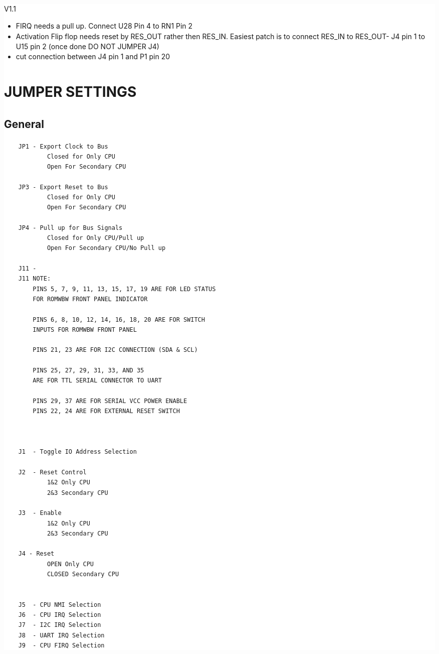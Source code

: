 V1.1
* FIRQ needs a pull up.  Connect U28 Pin 4 to RN1 Pin 2
* Activation Flip flop needs reset by RES_OUT rather then RES_IN.   Easiest patch is to connect RES_IN to RES_OUT-  J4 pin 1 to U15 pin 2 (once done DO NOT JUMPER J4)
* cut connection between J4 pin 1 and P1 pin 20


# JUMPER SETTINGS
## General
        JP1 - Export Clock to Bus
                Closed for Only CPU
                Open For Secondary CPU

        JP3 - Export Reset to Bus
                Closed for Only CPU
                Open For Secondary CPU

        JP4 - Pull up for Bus Signals
                Closed for Only CPU/Pull up
                Open For Secondary CPU/No Pull up

        J11 - 
        J11 NOTE: 
            PINS 5, 7, 9, 11, 13, 15, 17, 19 ARE FOR LED STATUS
            FOR ROMWBW FRONT PANEL INDICATOR
            
            PINS 6, 8, 10, 12, 14, 16, 18, 20 ARE FOR SWITCH
            INPUTS FOR ROMWBW FRONT PANEL

            PINS 21, 23 ARE FOR I2C CONNECTION (SDA & SCL)

            PINS 25, 27, 29, 31, 33, AND 35
            ARE FOR TTL SERIAL CONNECTOR TO UART

            PINS 29, 37 ARE FOR SERIAL VCC POWER ENABLE
            PINS 22, 24 ARE FOR EXTERNAL RESET SWITCH

            
            
        J1  - Toggle IO Address Selection

        J2  - Reset Control
                1&2 Only CPU
                2&3 Secondary CPU

        J3  - Enable
                1&2 Only CPU
                2&3 Secondary CPU

        J4 - Reset
                OPEN Only CPU
                CLOSED Secondary CPU


        J5  - CPU NMI Selection
        J6  - CPU IRQ Selection
        J7  - I2C IRQ Selection
        J8  - UART IRQ Selection
        J9  - CPU FIRQ Selection
